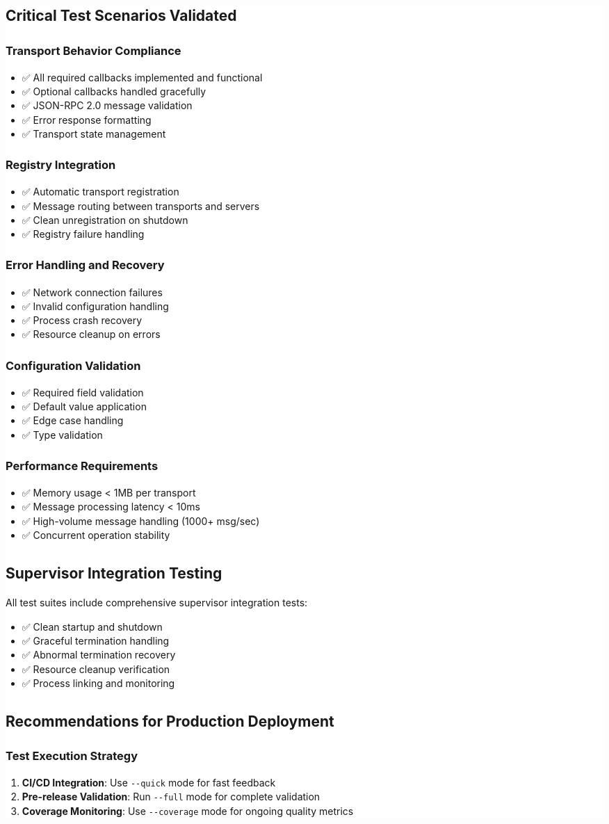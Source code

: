## Critical Test Scenarios Validated

### Transport Behavior Compliance
- ✅ All required callbacks implemented and functional
- ✅ Optional callbacks handled gracefully
- ✅ JSON-RPC 2.0 message validation
- ✅ Error response formatting
- ✅ Transport state management

### Registry Integration
- ✅ Automatic transport registration
- ✅ Message routing between transports and servers
- ✅ Clean unregistration on shutdown
- ✅ Registry failure handling

### Error Handling and Recovery
- ✅ Network connection failures
- ✅ Invalid configuration handling
- ✅ Process crash recovery
- ✅ Resource cleanup on errors

### Configuration Validation
- ✅ Required field validation
- ✅ Default value application
- ✅ Edge case handling
- ✅ Type validation

### Performance Requirements
- ✅ Memory usage < 1MB per transport
- ✅ Message processing latency < 10ms
- ✅ High-volume message handling (1000+ msg/sec)
- ✅ Concurrent operation stability

## Supervisor Integration Testing

All test suites include comprehensive supervisor integration tests:
- ✅ Clean startup and shutdown
- ✅ Graceful termination handling
- ✅ Abnormal termination recovery
- ✅ Resource cleanup verification
- ✅ Process linking and monitoring

## Recommendations for Production Deployment

### Test Execution Strategy
1. **CI/CD Integration**: Use `--quick` mode for fast feedback
2. **Pre-release Validation**: Run `--full` mode for complete validation
3. **Coverage Monitoring**: Use `--coverage` mode for ongoing quality metrics
